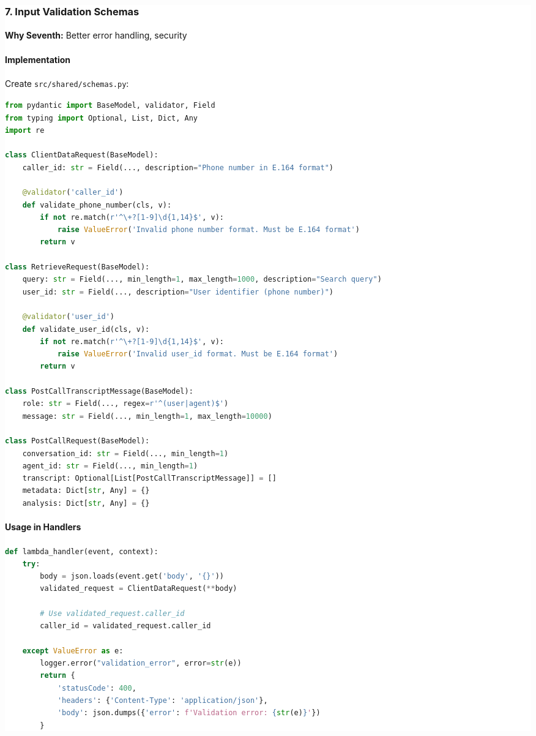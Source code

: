
### 7. Input Validation Schemas

**Why Seventh:** Better error handling, security

#### Implementation

Create `src/shared/schemas.py`:
```python
from pydantic import BaseModel, validator, Field
from typing import Optional, List, Dict, Any
import re

class ClientDataRequest(BaseModel):
    caller_id: str = Field(..., description="Phone number in E.164 format")
    
    @validator('caller_id')
    def validate_phone_number(cls, v):
        if not re.match(r'^\+?[1-9]\d{1,14}$', v):
            raise ValueError('Invalid phone number format. Must be E.164 format')
        return v

class RetrieveRequest(BaseModel):
    query: str = Field(..., min_length=1, max_length=1000, description="Search query")
    user_id: str = Field(..., description="User identifier (phone number)")
    
    @validator('user_id')
    def validate_user_id(cls, v):
        if not re.match(r'^\+?[1-9]\d{1,14}$', v):
            raise ValueError('Invalid user_id format. Must be E.164 format')
        return v

class PostCallTranscriptMessage(BaseModel):
    role: str = Field(..., regex=r'^(user|agent)$')
    message: str = Field(..., min_length=1, max_length=10000)

class PostCallRequest(BaseModel):
    conversation_id: str = Field(..., min_length=1)
    agent_id: str = Field(..., min_length=1)
    transcript: Optional[List[PostCallTranscriptMessage]] = []
    metadata: Dict[str, Any] = {}
    analysis: Dict[str, Any] = {}
```

#### Usage in Handlers
```python
def lambda_handler(event, context):
    try:
        body = json.loads(event.get('body', '{}'))
        validated_request = ClientDataRequest(**body)
        
        # Use validated_request.caller_id
        caller_id = validated_request.caller_id
        
    except ValueError as e:
        logger.error("validation_error", error=str(e))
        return {
            'statusCode': 400,
            'headers': {'Content-Type': 'application/json'},
            'body': json.dumps({'error': f'Validation error: {str(e)}'})
        }
```
